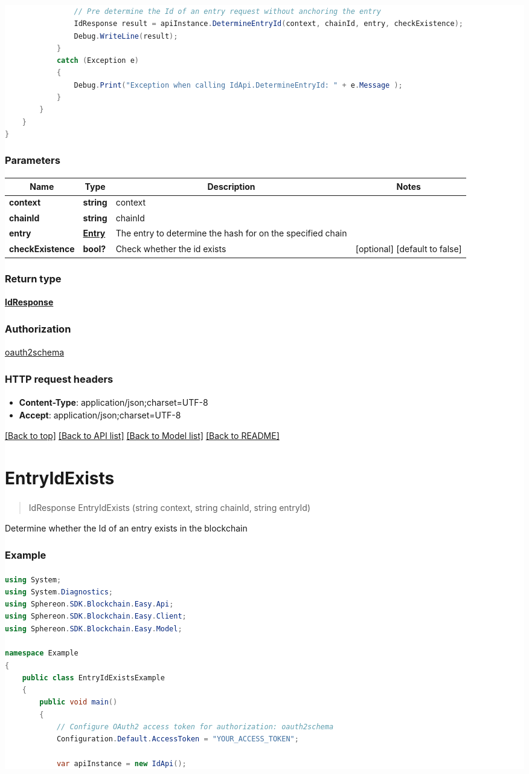 ```csharp
                // Pre determine the Id of an entry request without anchoring the entry
                IdResponse result = apiInstance.DetermineEntryId(context, chainId, entry, checkExistence);
                Debug.WriteLine(result);
            }
            catch (Exception e)
            {
                Debug.Print("Exception when calling IdApi.DetermineEntryId: " + e.Message );
            }
        }
    }
}
```

### Parameters

Name | Type | Description  | Notes
------------- | ------------- | ------------- | -------------
 **context** | **string**| context | 
 **chainId** | **string**| chainId | 
 **entry** | [**Entry**](Entry.md)| The entry to determine the hash for on the specified chain | 
 **checkExistence** | **bool?**| Check whether the id exists | [optional] [default to false]

### Return type

[**IdResponse**](IdResponse.md)

### Authorization

[oauth2schema](../README.md#oauth2schema)

### HTTP request headers

 - **Content-Type**: application/json;charset=UTF-8
 - **Accept**: application/json;charset=UTF-8

[[Back to top]](#) [[Back to API list]](../README.md#documentation-for-api-endpoints) [[Back to Model list]](../README.md#documentation-for-models) [[Back to README]](../README.md)

<a name="entryidexists"></a>
# **EntryIdExists**
> IdResponse EntryIdExists (string context, string chainId, string entryId)

Determine whether the Id of an entry exists in the blockchain

### Example
```csharp
using System;
using System.Diagnostics;
using Sphereon.SDK.Blockchain.Easy.Api;
using Sphereon.SDK.Blockchain.Easy.Client;
using Sphereon.SDK.Blockchain.Easy.Model;

namespace Example
{
    public class EntryIdExistsExample
    {
        public void main()
        {
            // Configure OAuth2 access token for authorization: oauth2schema
            Configuration.Default.AccessToken = "YOUR_ACCESS_TOKEN";

            var apiInstance = new IdApi();
```